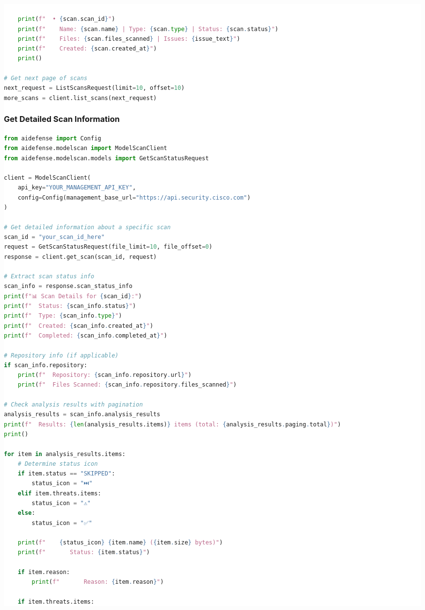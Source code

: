 ```python
    
    print(f"  • {scan.scan_id}")
    print(f"    Name: {scan.name} | Type: {scan.type} | Status: {scan.status}")
    print(f"    Files: {scan.files_scanned} | Issues: {issue_text}")
    print(f"    Created: {scan.created_at}")
    print()

# Get next page of scans
next_request = ListScansRequest(limit=10, offset=10)
more_scans = client.list_scans(next_request)
```

### Get Detailed Scan Information

```python
from aidefense import Config
from aidefense.modelscan import ModelScanClient
from aidefense.modelscan.models import GetScanStatusRequest

client = ModelScanClient(
    api_key="YOUR_MANAGEMENT_API_KEY",
    config=Config(management_base_url="https://api.security.cisco.com")
)

# Get detailed information about a specific scan
scan_id = "your_scan_id_here"
request = GetScanStatusRequest(file_limit=10, file_offset=0)
response = client.get_scan(scan_id, request)

# Extract scan status info
scan_info = response.scan_status_info
print(f"📊 Scan Details for {scan_id}:")
print(f"  Status: {scan_info.status}")
print(f"  Type: {scan_info.type}")
print(f"  Created: {scan_info.created_at}")
print(f"  Completed: {scan_info.completed_at}")

# Repository info (if applicable)
if scan_info.repository:
    print(f"  Repository: {scan_info.repository.url}")
    print(f"  Files Scanned: {scan_info.repository.files_scanned}")

# Check analysis results with pagination
analysis_results = scan_info.analysis_results
print(f"  Results: {len(analysis_results.items)} items (total: {analysis_results.paging.total})")
print()

for item in analysis_results.items:
    # Determine status icon
    if item.status == "SKIPPED":
        status_icon = "⏭️"
    elif item.threats.items:
        status_icon = "⚠️"
    else:
        status_icon = "✅"
    
    print(f"    {status_icon} {item.name} ({item.size} bytes)")
    print(f"       Status: {item.status}")
    
    if item.reason:
        print(f"       Reason: {item.reason}")
    
    if item.threats.items:
```